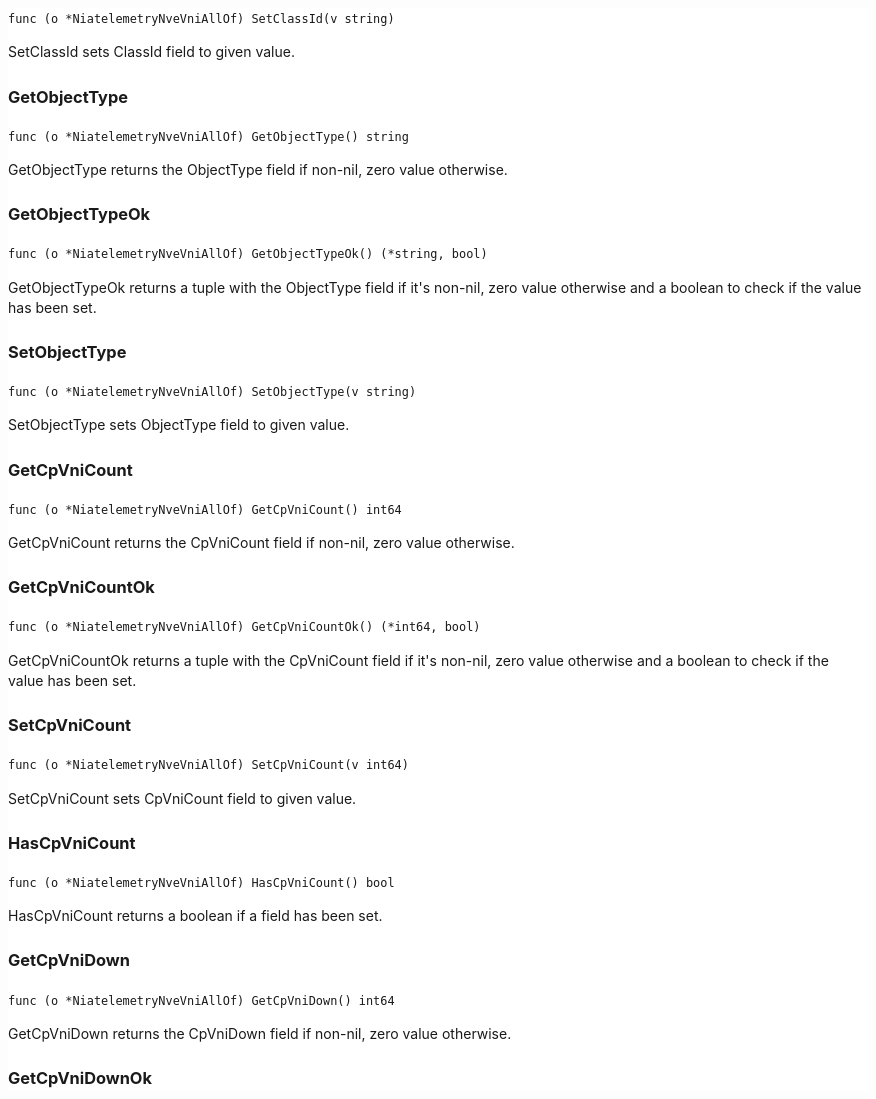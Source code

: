 `func (o *NiatelemetryNveVniAllOf) SetClassId(v string)`

SetClassId sets ClassId field to given value.


### GetObjectType

`func (o *NiatelemetryNveVniAllOf) GetObjectType() string`

GetObjectType returns the ObjectType field if non-nil, zero value otherwise.

### GetObjectTypeOk

`func (o *NiatelemetryNveVniAllOf) GetObjectTypeOk() (*string, bool)`

GetObjectTypeOk returns a tuple with the ObjectType field if it's non-nil, zero value otherwise
and a boolean to check if the value has been set.

### SetObjectType

`func (o *NiatelemetryNveVniAllOf) SetObjectType(v string)`

SetObjectType sets ObjectType field to given value.


### GetCpVniCount

`func (o *NiatelemetryNveVniAllOf) GetCpVniCount() int64`

GetCpVniCount returns the CpVniCount field if non-nil, zero value otherwise.

### GetCpVniCountOk

`func (o *NiatelemetryNveVniAllOf) GetCpVniCountOk() (*int64, bool)`

GetCpVniCountOk returns a tuple with the CpVniCount field if it's non-nil, zero value otherwise
and a boolean to check if the value has been set.

### SetCpVniCount

`func (o *NiatelemetryNveVniAllOf) SetCpVniCount(v int64)`

SetCpVniCount sets CpVniCount field to given value.

### HasCpVniCount

`func (o *NiatelemetryNveVniAllOf) HasCpVniCount() bool`

HasCpVniCount returns a boolean if a field has been set.

### GetCpVniDown

`func (o *NiatelemetryNveVniAllOf) GetCpVniDown() int64`

GetCpVniDown returns the CpVniDown field if non-nil, zero value otherwise.

### GetCpVniDownOk
